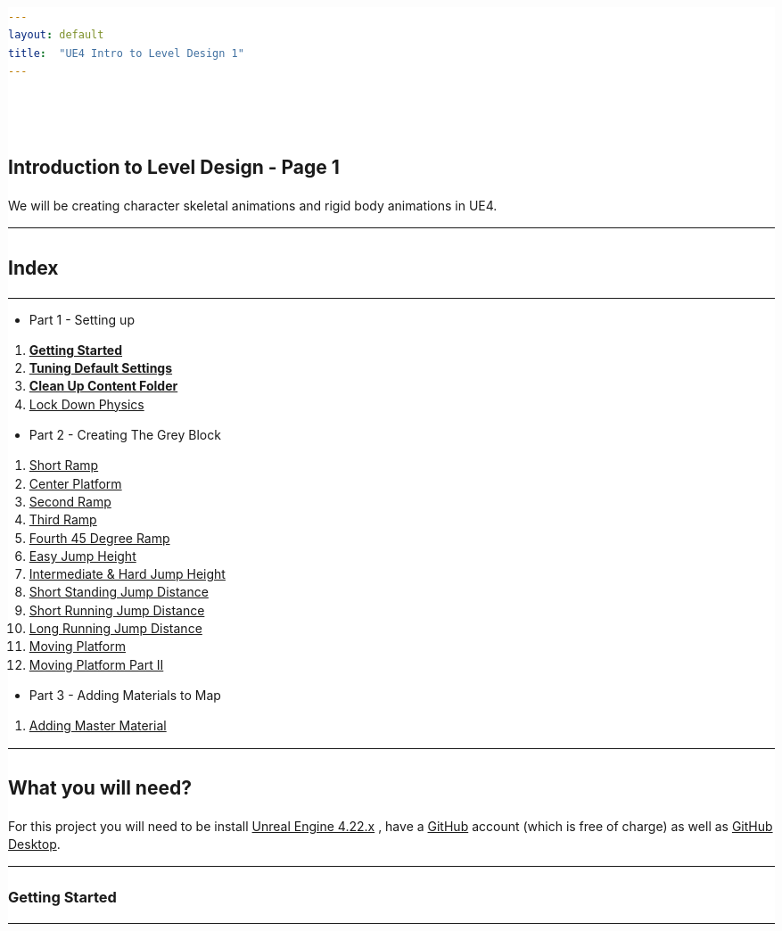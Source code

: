 ```yaml
---
layout: default
title:  "UE4 Intro to Level Design 1"
---
```

<br><br>
## Introduction to Level Design - Page 1

We will be creating character skeletal animations and rigid body animations in UE4.

_____ 

## Index
_____ 

* Part 1 - Setting up 
1. [**Getting Started**](Intro-To-Level-Design-1.html#getting-started)
2. [**Tuning Default Settings**](Intro-To-Level-Design-1.html#tuning-default-settings)
3. [**Clean Up Content Folder**](Intro-To-Level-Design-1.html#clean-up-content-folder)
4. [Lock Down Physics](Intro-To-Level-Design-2.html#lock-down-physics)

* Part 2 - Creating The Grey Block
1. [Short Ramp](Intro-To-Level-Design-2.html#short-ramp)
2. [Center Platform](Intro-To-Level-Design-2.html#center-platform)
3. [Second Ramp](Intro-To-Level-Design-3.html#second-ramp)
4. [Third Ramp](Intro-To-Level-Design-3.html#third-ramp)
5. [Fourth 45 Degree Ramp](Intro-To-Level-Design-3.html#fourth-45-degree-ramp)
6. [Easy Jump Height](Intro-To-Level-Design-4.html#easy-jump-height)
7. [Intermediate &amp; Hard Jump Height](Intro-To-Level-Design-4.html#intermediate--hard-jump-height)
8. [Short Standing Jump Distance](Intro-To-Level-Design-4.html#short-standing-jump-distance)
9. [Short Running Jump Distance](Intro-To-Level-Design-5.html#short-running-jump-distance)
10. [Long Running Jump Distance](Intro-To-Level-Design-5.html#long-running-jump-distance)
11. [Moving Platform](Intro-To-Level-Design-5.html#moving-platform)
12. [Moving Platform Part II](Intro-To-Level-Design-6.html#moving-platform-part-ii)

* Part 3 - Adding Materials to Map 
1. [Adding Master Material](Intro-To-Level-Design-7.html#adding-master-material)

_____ 


## What you will need?

For this project you will need to be install [Unreal Engine 4.22.x](https://www.unrealengine.com/en-US/download) , have a [GitHub](https://github.com/) account (which is free of charge) as well as [GitHub Desktop](https://desktop.github.com). 

_____ 

### Getting Started
_____ 
